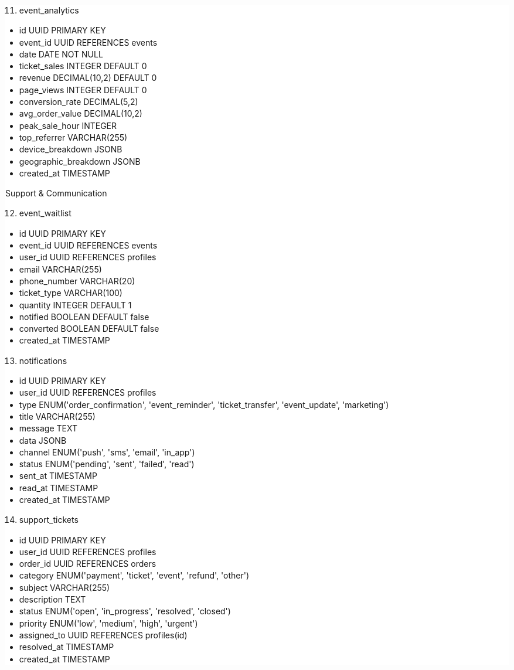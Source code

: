   11. event_analytics
  - id UUID PRIMARY KEY
  - event_id UUID REFERENCES events
  - date DATE NOT NULL
  - ticket_sales INTEGER DEFAULT 0
  - revenue DECIMAL(10,2) DEFAULT 0
  - page_views INTEGER DEFAULT 0
  - conversion_rate DECIMAL(5,2)
  - avg_order_value DECIMAL(10,2)
  - peak_sale_hour INTEGER
  - top_referrer VARCHAR(255)
  - device_breakdown JSONB
  - geographic_breakdown JSONB
  - created_at TIMESTAMP

  Support & Communication

  12. event_waitlist
  - id UUID PRIMARY KEY
  - event_id UUID REFERENCES events
  - user_id UUID REFERENCES profiles
  - email VARCHAR(255)
  - phone_number VARCHAR(20)
  - ticket_type VARCHAR(100)
  - quantity INTEGER DEFAULT 1
  - notified BOOLEAN DEFAULT false
  - converted BOOLEAN DEFAULT false
  - created_at TIMESTAMP

  13. notifications
  - id UUID PRIMARY KEY
  - user_id UUID REFERENCES profiles
  - type ENUM('order_confirmation', 'event_reminder', 'ticket_transfer', 'event_update', 'marketing')
  - title VARCHAR(255)
  - message TEXT
  - data JSONB
  - channel ENUM('push', 'sms', 'email', 'in_app')
  - status ENUM('pending', 'sent', 'failed', 'read')
  - sent_at TIMESTAMP
  - read_at TIMESTAMP
  - created_at TIMESTAMP

  14. support_tickets
  - id UUID PRIMARY KEY
  - user_id UUID REFERENCES profiles
  - order_id UUID REFERENCES orders
  - category ENUM('payment', 'ticket', 'event', 'refund', 'other')
  - subject VARCHAR(255)
  - description TEXT
  - status ENUM('open', 'in_progress', 'resolved', 'closed')
  - priority ENUM('low', 'medium', 'high', 'urgent')
  - assigned_to UUID REFERENCES profiles(id)
  - resolved_at TIMESTAMP
  - created_at TIMESTAMP
